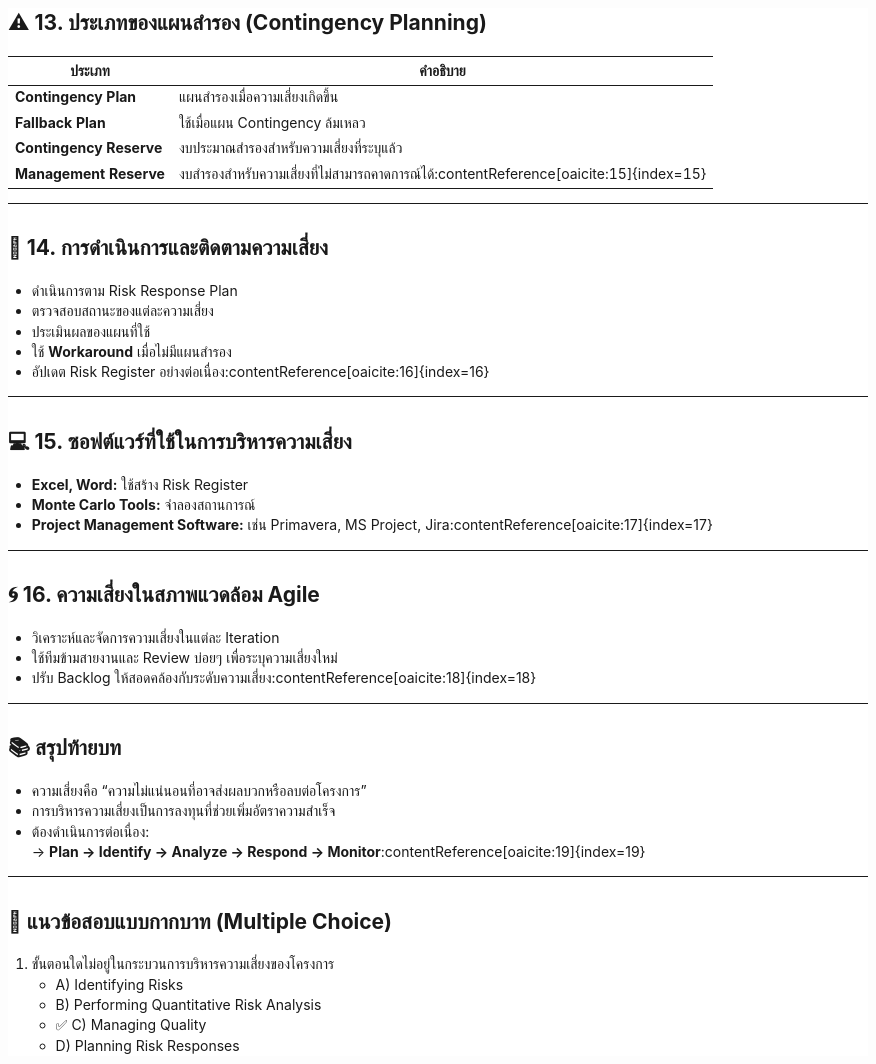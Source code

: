 ## ⚠️ 13. ประเภทของแผนสำรอง (Contingency Planning)
| ประเภท | คำอธิบาย |
|----------|-----------|
| **Contingency Plan** | แผนสำรองเมื่อความเสี่ยงเกิดขึ้น |
| **Fallback Plan** | ใช้เมื่อแผน Contingency ล้มเหลว |
| **Contingency Reserve** | งบประมาณสำรองสำหรับความเสี่ยงที่ระบุแล้ว |
| **Management Reserve** | งบสำรองสำหรับความเสี่ยงที่ไม่สามารถคาดการณ์ได้:contentReference[oaicite:15]{index=15}

---

## 🔄 14. การดำเนินการและติดตามความเสี่ยง
- ดำเนินการตาม Risk Response Plan  
- ตรวจสอบสถานะของแต่ละความเสี่ยง  
- ประเมินผลของแผนที่ใช้  
- ใช้ **Workaround** เมื่อไม่มีแผนสำรอง  
- อัปเดต Risk Register อย่างต่อเนื่อง:contentReference[oaicite:16]{index=16}

---

## 💻 15. ซอฟต์แวร์ที่ใช้ในการบริหารความเสี่ยง
- **Excel, Word:** ใช้สร้าง Risk Register  
- **Monte Carlo Tools:** จำลองสถานการณ์  
- **Project Management Software:** เช่น Primavera, MS Project, Jira:contentReference[oaicite:17]{index=17}

---

## 🌀 16. ความเสี่ยงในสภาพแวดล้อม Agile
- วิเคราะห์และจัดการความเสี่ยงในแต่ละ Iteration  
- ใช้ทีมข้ามสายงานและ Review บ่อยๆ เพื่อระบุความเสี่ยงใหม่  
- ปรับ Backlog ให้สอดคล้องกับระดับความเสี่ยง:contentReference[oaicite:18]{index=18}

---

## 📚 สรุปท้ายบท
- ความเสี่ยงคือ “ความไม่แน่นอนที่อาจส่งผลบวกหรือลบต่อโครงการ”  
- การบริหารความเสี่ยงเป็นการลงทุนที่ช่วยเพิ่มอัตราความสำเร็จ  
- ต้องดำเนินการต่อเนื่อง:  
  → **Plan → Identify → Analyze → Respond → Monitor**:contentReference[oaicite:19]{index=19}

---

## 🧾 แนวข้อสอบแบบกากบาท (Multiple Choice)

1. ขั้นตอนใดไม่อยู่ในกระบวนการบริหารความเสี่ยงของโครงการ  
   - A) Identifying Risks  
   - B) Performing Quantitative Risk Analysis  
   - ✅ C) Managing Quality  
   - D) Planning Risk Responses  

